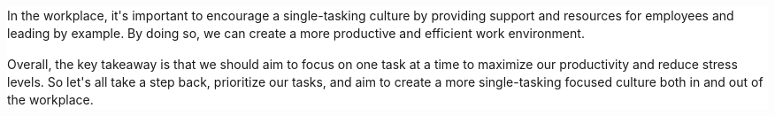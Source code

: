 In the workplace, it's important to encourage a single-tasking culture by providing support and resources for employees and leading by example. By doing so, we can create a more productive and efficient work environment.

Overall, the key takeaway is that we should aim to focus on one task at a time to maximize our productivity and reduce stress levels. So let's all take a step back, prioritize our tasks, and aim to create a more single-tasking focused culture both in and out of the workplace.